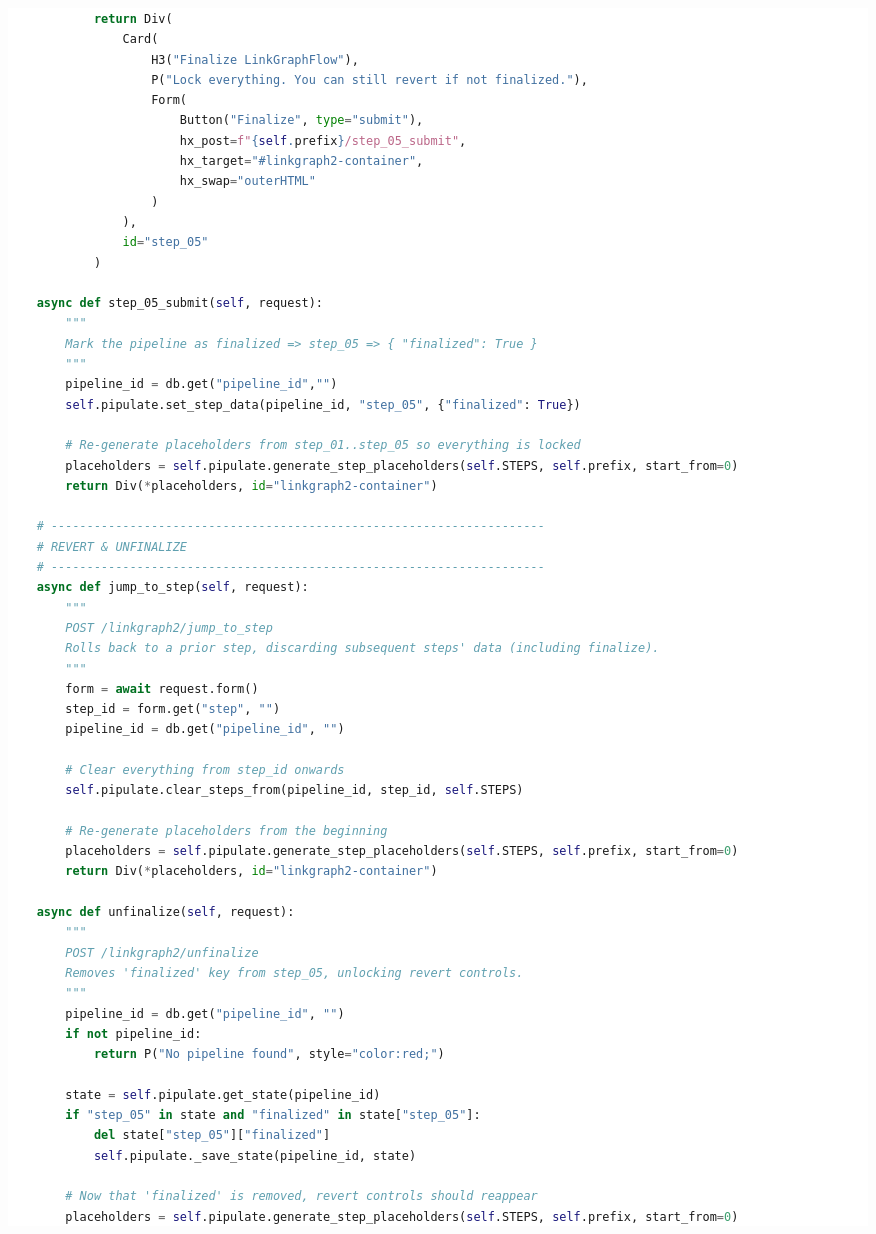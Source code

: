 ```python
            return Div(
                Card(
                    H3("Finalize LinkGraphFlow"),
                    P("Lock everything. You can still revert if not finalized."),
                    Form(
                        Button("Finalize", type="submit"),
                        hx_post=f"{self.prefix}/step_05_submit",
                        hx_target="#linkgraph2-container",
                        hx_swap="outerHTML"
                    )
                ),
                id="step_05"
            )

    async def step_05_submit(self, request):
        """
        Mark the pipeline as finalized => step_05 => { "finalized": True }
        """
        pipeline_id = db.get("pipeline_id","")
        self.pipulate.set_step_data(pipeline_id, "step_05", {"finalized": True})

        # Re-generate placeholders from step_01..step_05 so everything is locked
        placeholders = self.pipulate.generate_step_placeholders(self.STEPS, self.prefix, start_from=0)
        return Div(*placeholders, id="linkgraph2-container")

    # ---------------------------------------------------------------------
    # REVERT & UNFINALIZE
    # ---------------------------------------------------------------------
    async def jump_to_step(self, request):
        """
        POST /linkgraph2/jump_to_step
        Rolls back to a prior step, discarding subsequent steps' data (including finalize).
        """
        form = await request.form()
        step_id = form.get("step", "")
        pipeline_id = db.get("pipeline_id", "")

        # Clear everything from step_id onwards
        self.pipulate.clear_steps_from(pipeline_id, step_id, self.STEPS)

        # Re-generate placeholders from the beginning
        placeholders = self.pipulate.generate_step_placeholders(self.STEPS, self.prefix, start_from=0)
        return Div(*placeholders, id="linkgraph2-container")

    async def unfinalize(self, request):
        """
        POST /linkgraph2/unfinalize
        Removes 'finalized' key from step_05, unlocking revert controls.
        """
        pipeline_id = db.get("pipeline_id", "")
        if not pipeline_id:
            return P("No pipeline found", style="color:red;")

        state = self.pipulate.get_state(pipeline_id)
        if "step_05" in state and "finalized" in state["step_05"]:
            del state["step_05"]["finalized"]
            self.pipulate._save_state(pipeline_id, state)

        # Now that 'finalized' is removed, revert controls should reappear
        placeholders = self.pipulate.generate_step_placeholders(self.STEPS, self.prefix, start_from=0)
```